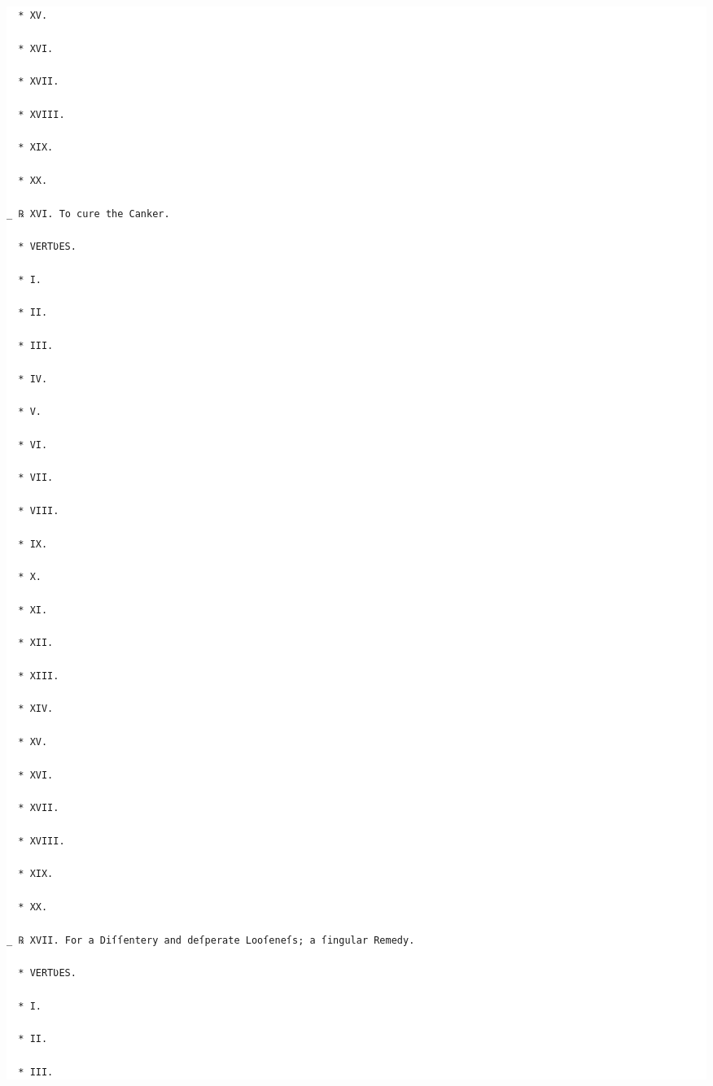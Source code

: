       * XV.

      * XVI.

      * XVII.

      * XVIII.

      * XIX.

      * XX.

    _ ℞ XVI. To cure the Canker.

      * VERTƲES.

      * I.

      * II.

      * III.

      * IV.

      * V.

      * VI.

      * VII.

      * VIII.

      * IX.

      * X.

      * XI.

      * XII.

      * XIII.

      * XIV.

      * XV.

      * XVI.

      * XVII.

      * XVIII.

      * XIX.

      * XX.

    _ ℞ XVII. For a Diſſentery and deſperate Looſeneſs; a ſingular Remedy.

      * VERTƲES.

      * I.

      * II.

      * III.

